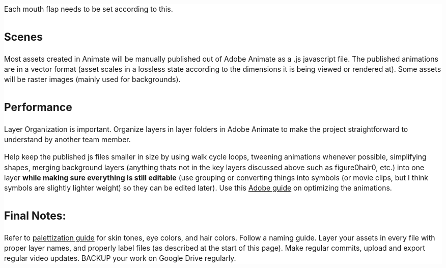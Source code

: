 Each mouth flap needs to be set according to this.

## Scenes

Most assets created in Animate will be manually published out of Adobe Animate as a .js javascript file. The published animations are in a vector format (asset scales in a lossless state according to the dimensions it is being viewed or rendered at). Some assets will be raster images (mainly used for backgrounds).

## Performance

Layer Organization is important. Organize layers in layer folders in Adobe Animate to make the project straightforward to understand by another team member.

Help keep the published js files smaller in size by using walk cycle loops, tweening animations whenever possible, simplifying shapes, merging background layers (anything thats not in the key layers discussed above such as figure0hair0, etc.) into one layer **while making sure everything is still editable** (use grouping or converting things into symbols (or movie clips, but I think symbols are slightly lighter weight) so they can be edited later). Use this [Adobe guide](https://helpx.adobe.com/animate/using/best-practices-optimizing-fla-files.html) on optimizing the animations.


## Final Notes:
Refer to [palettization guide](https://github.com/Plea-Justice/pleabargain-simulation/wiki/Palettization%20Guide) for skin tones, eye colors, and hair colors.
Follow a naming guide.
Layer your assets in every file with proper layer names, and properly label files (as described at the start of this page).
Make regular commits, upload and export regular video updates.
BACKUP your work on Google Drive regularly.
